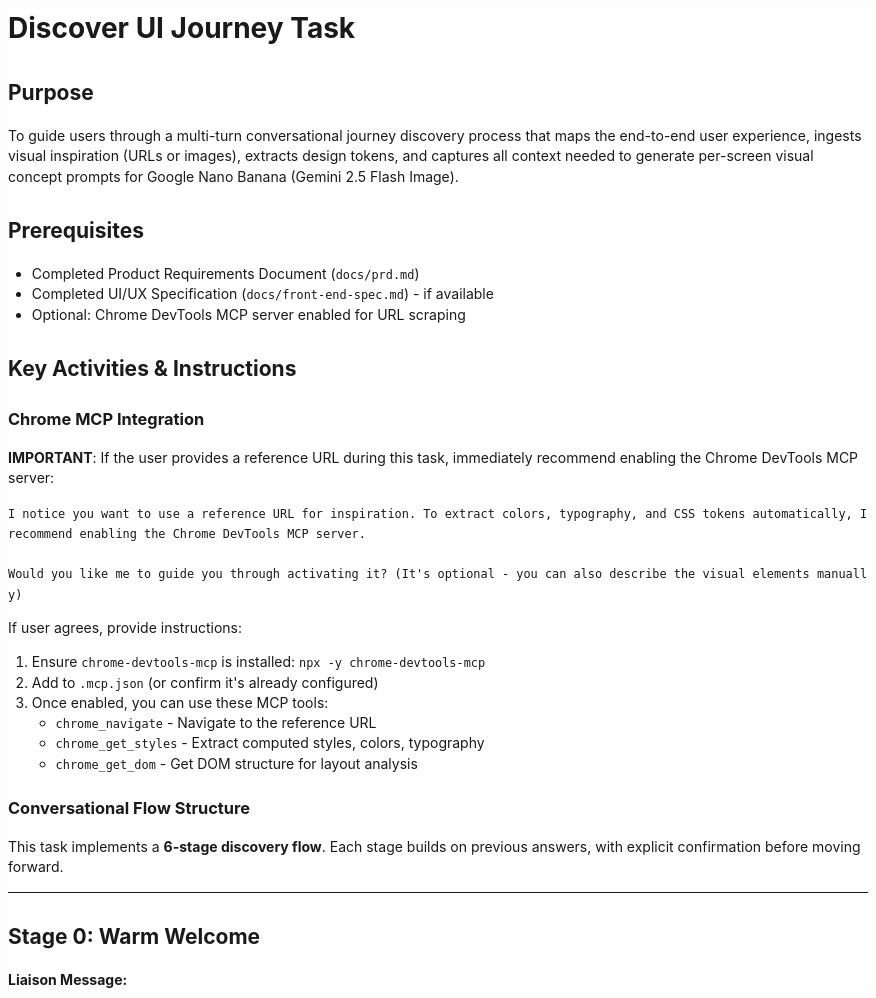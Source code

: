 

# Discover UI Journey Task

## Purpose

To guide users through a multi-turn conversational journey discovery process that maps the end-to-end user experience, ingests visual inspiration (URLs or images), extracts design tokens, and captures all context needed to generate per-screen visual concept prompts for Google Nano Banana (Gemini 2.5 Flash Image).

## Prerequisites

- Completed Product Requirements Document (`docs/prd.md`)
- Completed UI/UX Specification (`docs/front-end-spec.md`) - if available
- Optional: Chrome DevTools MCP server enabled for URL scraping

## Key Activities & Instructions

### Chrome MCP Integration

**IMPORTANT**: If the user provides a reference URL during this task, immediately recommend enabling the Chrome DevTools MCP server:

```
I notice you want to use a reference URL for inspiration. To extract colors, typography, and CSS tokens automatically, I recommend enabling the Chrome DevTools MCP server.

Would you like me to guide you through activating it? (It's optional - you can also describe the visual elements manually)
```

If user agrees, provide instructions:

1. Ensure `chrome-devtools-mcp` is installed: `npx -y chrome-devtools-mcp`
2. Add to `.mcp.json` (or confirm it's already configured)
3. Once enabled, you can use these MCP tools:
   - `chrome_navigate` - Navigate to the reference URL
   - `chrome_get_styles` - Extract computed styles, colors, typography
   - `chrome_get_dom` - Get DOM structure for layout analysis

### Conversational Flow Structure

This task implements a **6-stage discovery flow**. Each stage builds on previous answers, with explicit confirmation before moving forward.

---

## Stage 0: Warm Welcome

**Liaison Message:**
